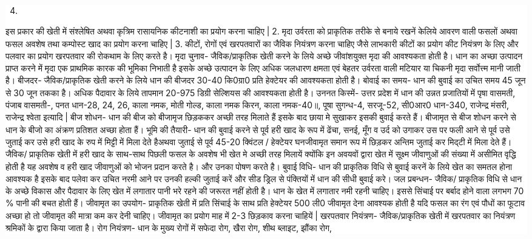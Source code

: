4.
इस प्रकार की खेती में संश्लेषित अथवा कृत्रिम रासायनिक कीटनाशी का प्रयोग
करना चाहिए
|
2.
मृदा उर्वरता को प्राकृतिक तरीके से बनाये रखनें
केलिये आवरण वाली फसलों
अथवा फसल अवशेष तथा कम्पोस्ट खाद का प्रयोग करना चाहिए
|
3.
कीटों, रोगों एवं खरपतवारों का जैविक नियंत्रण करना चाहिए जैसे लाभकारी कीटों
का प्रयोग कीट नियंत्रण के लिए और पलवार का प्रयोग खरपतवार की रोकथाम के लिए करते है।
मृदा चुनाव- जैविक/प्राकृतिक खेती करने के लिये
अच्छे
जीवांशयुक्त
मृदा की
आवश्यकता होती है। धान का अच्छा उत्पादन प्राप्त करने में मृदा एक प्राथमिक कारक
की भूमिका निभाती है इसके अच्छे उत्पादन के लिए अधिक जलधारण क्षमता एवं बेहतर
उर्वरता वाली मटियार या चिकनी मृदा सर्वोत्त्म मानी जाती है। बीजदर- जैविक/प्राकृतिक खेती करने के लिये धान की बीजदर 30-40 कि0ग्रा0 प्रति
हेक्टेयर की आवश्यकता होती है।
बोवाई का समय- धान की बुवाई का उचित समय 45 जून से 30 जून तकका
है।
अधिक पैदावार के लिये तापमान 20-975
डिग्री सेल्शियस की आवश्यकता होती है।
उननत किस्में- उत्तर प्रदेश
में धान की उन्नत प्रजातियों
में पृषा वासमती, पंजाब
वासमती-, पनत धान-28, 24, 26, काला नमक, मोती गोल्ड, काला नमक किरन, काला
नमक-40॥, पूषा सुगन्ध-4, सरजू-52, सी0आर0 धान-340, राजेन्द्र मंसरी, राजेन्द्र श्वेता
इत्यादि
|
बीज शोधन-
धान की बीज को बीजामृज छिड़ककर अच्छी तरह मिलाते हैं इसके बाद
छाया मे सुखाकर इसकी बुवाई करते हैं। बीजामृत से बीज शोधन करने से धान के
बीजो का अंक्रण प्रतिशत अच्छा होता हैं।
भूमि की तैयारी-
धान की बुवाई करने से पूर्व हरी खाद के रूप में ढेंचा, सनई, मूँग व
उर्द को उगाकर उस पर फली आने से पूर्व उसे जुताई कर उसे हरी खाद के रुप में
मिट्टी में मिला देते हैअथवा जुताई से पूर्व
45-20 क्विंटल / हेक्टेयर घनजीवामृत समान
रूप में छिड़कर अन्तिम जुताई कर मिद्टी में मिला देते हैं। जैविक/ प्राकृतिक खेती में
हरी खाद के साथ-साथ पिछली फसल के अवशेष भी खेत
मे अच्छी तरह मिलायें
क्योंकि इन अवयवों द्वारा खेत में सूक्ष्म जीवाणुओं की संख्या में असीमित वृद्धि होती है यह अवशेष व हरी खाद जीवाणुओं को भोजन प्रदान करते है। और उनका पोषण करते
है।
बुवाई विधि- धान की प्राकृतिक विधि से बुवाई करनें के लिये खेत का समतल होना
आवश्यक है इसके बाद पलेवा कर उचित नरमी आने पर उनकी हल्की जुताई करें और
सीड ड्रिल से पंक्तियों में धान की सीधी बुवाई करे।
जल प्रबन्धन- जैविक/ प्राकृतिक विधि से धान के अच्छे विकास और पैदावार के लिए
खेत में लगातार पानी भरे रहने की जरूरत नहीं होती है। धान के खेत में लगातार नमी
रहनी चाहिए। इससे सिंचाई पर बर्बाद होने वाला लगभग 70 % पानी की बचत होती हैं।
जीवामृत का उपयोग- प्राकृतिक खेती में प्रति सिंचाई के साथ प्रति हेक्टेयर 500 ली0
जीवामृत देना आवश्यक होती है यदि फसल का रंग एवं पौधों का फूटाव अच्छा हो तो जीवामृत की मात्रा कम कर देनी चाहिए। जीवामृत का प्रयोग माह में 2-3 छिड़काव
करना चाहियें
|
खरपतवार नियंत्रण- जैविक/प्राकृतिक खेती में खरपतवार का नियंत्रण श्रमिकों के द्वारा
किया जाता है।
रोग नियंत्रण- धान के मुख्य रोगों में सफेदा रोग, खैरा रोग, शीथ ब्लाइट, झौंका रोग,